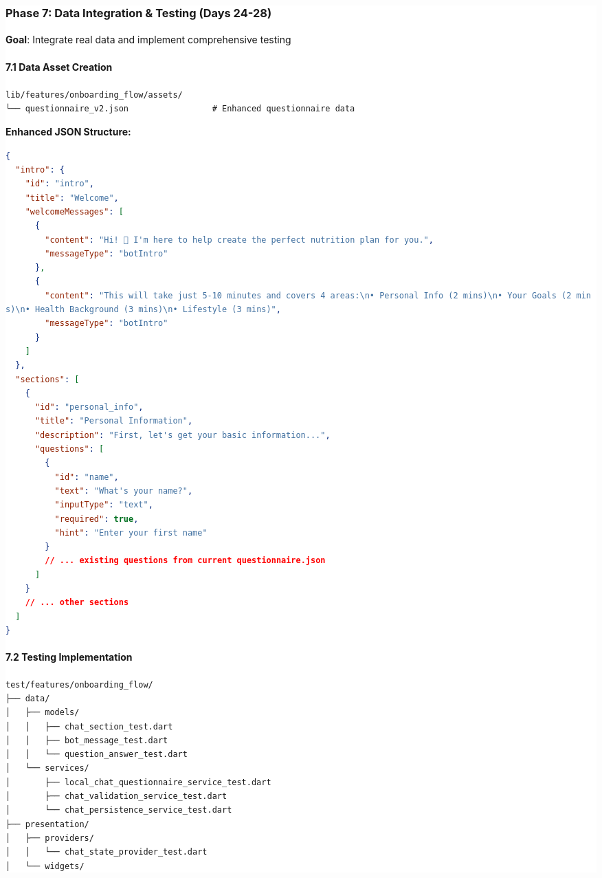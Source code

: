### **Phase 7: Data Integration & Testing (Days 24-28)**
**Goal**: Integrate real data and implement comprehensive testing

#### **7.1 Data Asset Creation**
```
lib/features/onboarding_flow/assets/
└── questionnaire_v2.json                 # Enhanced questionnaire data
```

**Enhanced JSON Structure:**
```json
{
  "intro": {
    "id": "intro",
    "title": "Welcome",
    "welcomeMessages": [
      {
        "content": "Hi! 👋 I'm here to help create the perfect nutrition plan for you.",
        "messageType": "botIntro"
      },
      {
        "content": "This will take just 5-10 minutes and covers 4 areas:\n• Personal Info (2 mins)\n• Your Goals (2 mins)\n• Health Background (3 mins)\n• Lifestyle (3 mins)",
        "messageType": "botIntro"
      }
    ]
  },
  "sections": [
    {
      "id": "personal_info",
      "title": "Personal Information", 
      "description": "First, let's get your basic information...",
      "questions": [
        {
          "id": "name",
          "text": "What's your name?",
          "inputType": "text",
          "required": true,
          "hint": "Enter your first name"
        }
        // ... existing questions from current questionnaire.json
      ]
    }
    // ... other sections
  ]
}
```

#### **7.2 Testing Implementation**
```
test/features/onboarding_flow/
├── data/
│   ├── models/
│   │   ├── chat_section_test.dart
│   │   ├── bot_message_test.dart
│   │   └── question_answer_test.dart
│   └── services/
│       ├── local_chat_questionnaire_service_test.dart
│       ├── chat_validation_service_test.dart
│       └── chat_persistence_service_test.dart
├── presentation/
│   ├── providers/
│   │   └── chat_state_provider_test.dart
│   └── widgets/
```